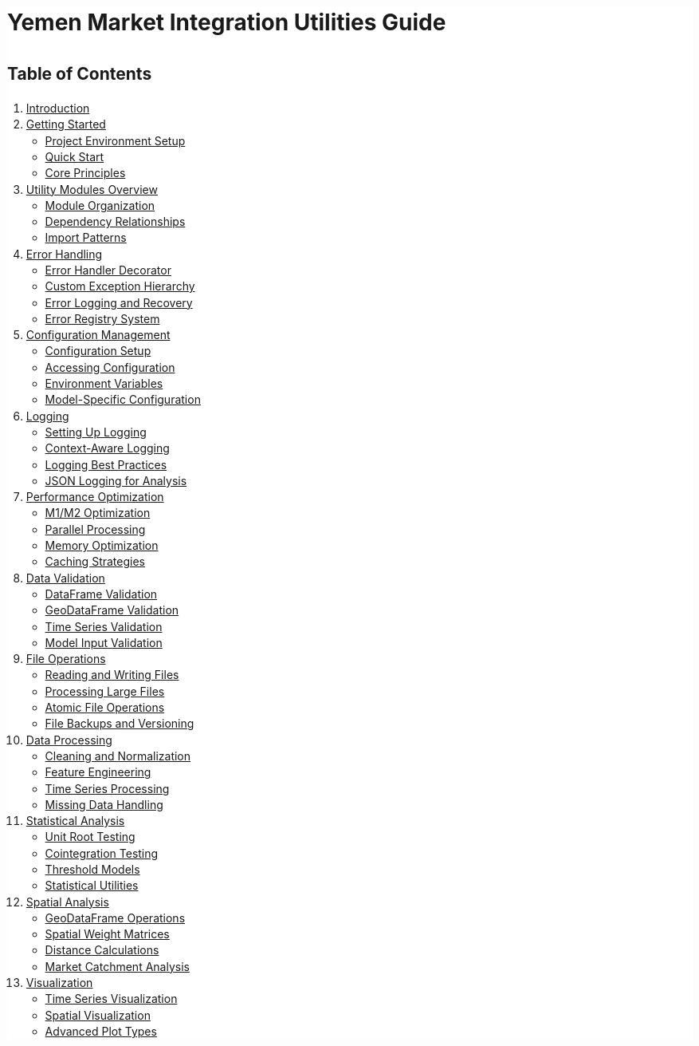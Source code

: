 # Yemen Market Integration Utilities Guide

## Table of Contents

1. [Introduction](#introduction)
2. [Getting Started](#getting-started)
   - [Project Environment Setup](#project-environment-setup)
   - [Quick Start](#quick-start)
   - [Core Principles](#core-principles)
3. [Utility Modules Overview](#utility-modules-overview)
   - [Module Organization](#module-organization)
   - [Dependency Relationships](#dependency-relationships)
   - [Import Patterns](#import-patterns)
4. [Error Handling](#error-handling)
   - [Error Handler Decorator](#error-handler-decorator)
   - [Custom Exception Hierarchy](#custom-exception-hierarchy)
   - [Error Logging and Recovery](#error-logging-and-recovery)
   - [Error Registry System](#error-registry-system)
5. [Configuration Management](#configuration-management)
   - [Configuration Setup](#configuration-setup)
   - [Accessing Configuration](#accessing-configuration)
   - [Environment Variables](#environment-variables)
   - [Model-Specific Configuration](#model-specific-configuration)
6. [Logging](#logging)
   - [Setting Up Logging](#setting-up-logging)
   - [Context-Aware Logging](#context-aware-logging)
   - [Logging Best Practices](#logging-best-practices)
   - [JSON Logging for Analysis](#json-logging-for-analysis)
7. [Performance Optimization](#performance-optimization)
   - [M1/M2 Optimization](#m1m2-optimization)
   - [Parallel Processing](#parallel-processing)
   - [Memory Optimization](#memory-optimization)
   - [Caching Strategies](#caching-strategies)
8. [Data Validation](#data-validation)
   - [DataFrame Validation](#dataframe-validation)
   - [GeoDataFrame Validation](#geodataframe-validation)
   - [Time Series Validation](#time-series-validation)
   - [Model Input Validation](#model-input-validation)
9. [File Operations](#file-operations)
   - [Reading and Writing Files](#reading-and-writing-files)
   - [Processing Large Files](#processing-large-files)
   - [Atomic File Operations](#atomic-file-operations)
   - [File Backups and Versioning](#file-backups-and-versioning)
10. [Data Processing](#data-processing)
    - [Cleaning and Normalization](#cleaning-and-normalization)
    - [Feature Engineering](#feature-engineering)
    - [Time Series Processing](#time-series-processing)
    - [Missing Data Handling](#missing-data-handling)
11. [Statistical Analysis](#statistical-analysis)
    - [Unit Root Testing](#unit-root-testing)
    - [Cointegration Testing](#cointegration-testing)
    - [Threshold Models](#threshold-models)
    - [Statistical Utilities](#statistical-utilities)
12. [Spatial Analysis](#spatial-analysis)
    - [GeoDataFrame Operations](#geodataframe-operations)
    - [Spatial Weight Matrices](#spatial-weight-matrices)
    - [Distance Calculations](#distance-calculations)
    - [Market Catchment Analysis](#market-catchment-analysis)
13. [Visualization](#visualization)
    - [Time Series Visualization](#time-series-visualization)
    - [Spatial Visualization](#spatial-visualization)
    - [Advanced Plot Types](#advanced-plot-types)